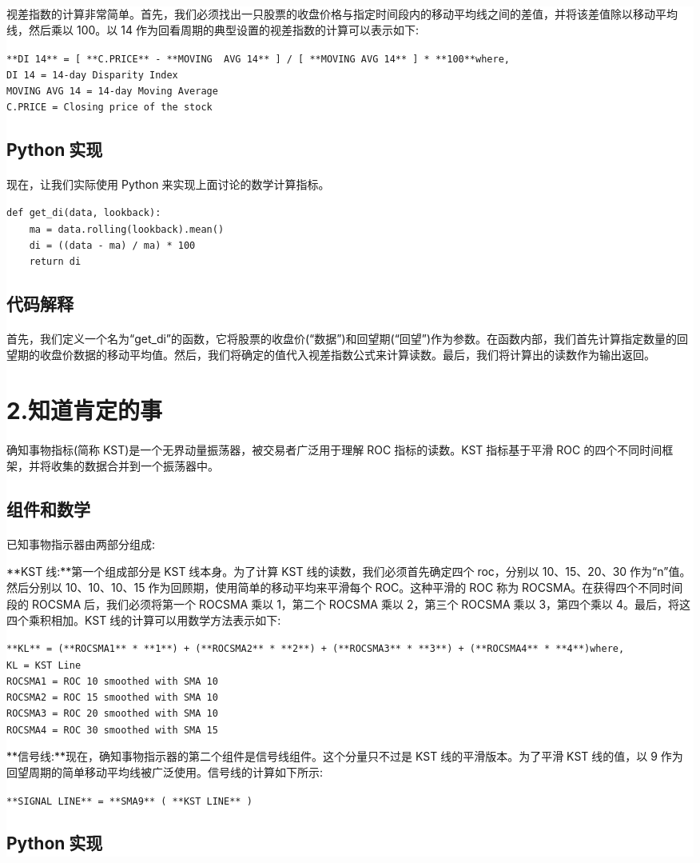 视差指数的计算非常简单。首先，我们必须找出一只股票的收盘价格与指定时间段内的移动平均线之间的差值，并将该差值除以移动平均线，然后乘以 100。以 14 作为回看周期的典型设置的视差指数的计算可以表示如下:

```
**DI 14** = [ **C.PRICE** - **MOVING  AVG 14** ] / [ **MOVING AVG 14** ] * **100**where,
DI 14 = 14-day Disparity Index
MOVING AVG 14 = 14-day Moving Average
C.PRICE = Closing price of the stock
```

## Python 实现

现在，让我们实际使用 Python 来实现上面讨论的数学计算指标。

```
def get_di(data, lookback):
    ma = data.rolling(lookback).mean()
    di = ((data - ma) / ma) * 100
    return di
```

## 代码解释

首先，我们定义一个名为“get_di”的函数，它将股票的收盘价(“数据”)和回望期(“回望”)作为参数。在函数内部，我们首先计算指定数量的回望期的收盘价数据的移动平均值。然后，我们将确定的值代入视差指数公式来计算读数。最后，我们将计算出的读数作为输出返回。

# 2.知道肯定的事

确知事物指标(简称 KST)是一个无界动量振荡器，被交易者广泛用于理解 ROC 指标的读数。KST 指标基于平滑 ROC 的四个不同时间框架，并将收集的数据合并到一个振荡器中。

## 组件和数学

已知事物指示器由两部分组成:

**KST 线:**第一个组成部分是 KST 线本身。为了计算 KST 线的读数，我们必须首先确定四个 roc，分别以 10、15、20、30 作为“n”值。然后分别以 10、10、10、15 作为回顾期，使用简单的移动平均来平滑每个 ROC。这种平滑的 ROC 称为 ROCSMA。在获得四个不同时间段的 ROCSMA 后，我们必须将第一个 ROCSMA 乘以 1，第二个 ROCSMA 乘以 2，第三个 ROCSMA 乘以 3，第四个乘以 4。最后，将这四个乘积相加。KST 线的计算可以用数学方法表示如下:

```
**KL** = (**ROCSMA1** * **1**) + (**ROCSMA2** * **2**) + (**ROCSMA3** * **3**) + (**ROCSMA4** * **4**)where,
KL = KST Line
ROCSMA1 = ROC 10 smoothed with SMA 10
ROCSMA2 = ROC 15 smoothed with SMA 10
ROCSMA3 = ROC 20 smoothed with SMA 10
ROCSMA4 = ROC 30 smoothed with SMA 15
```

**信号线:**现在，确知事物指示器的第二个组件是信号线组件。这个分量只不过是 KST 线的平滑版本。为了平滑 KST 线的值，以 9 作为回望周期的简单移动平均线被广泛使用。信号线的计算如下所示:

```
**SIGNAL LINE** = **SMA9** ( **KST LINE** )
```

## Python 实现
